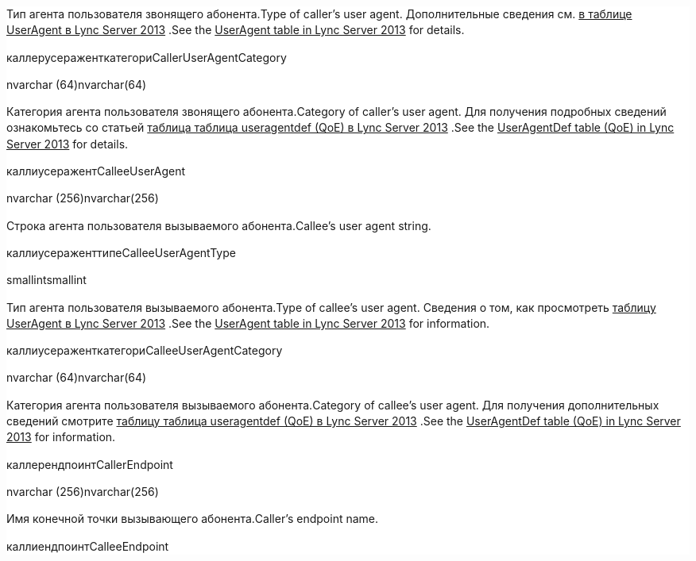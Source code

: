 <td><p><span data-ttu-id="47fe9-147">Тип агента пользователя звонящего абонента.</span><span class="sxs-lookup"><span data-stu-id="47fe9-147">Type of caller’s user agent.</span></span> <span data-ttu-id="47fe9-148">Дополнительные сведения см. <a href="lync-server-2013-useragent-table.md">в таблице UserAgent в Lync Server 2013</a> .</span><span class="sxs-lookup"><span data-stu-id="47fe9-148">See the <a href="lync-server-2013-useragent-table.md">UserAgent table in Lync Server 2013</a> for details.</span></span></p></td>
</tr>
<tr class="even">
<td><p><span data-ttu-id="47fe9-149">каллерусераженткатегори</span><span class="sxs-lookup"><span data-stu-id="47fe9-149">CallerUserAgentCategory</span></span></p></td>
<td><p><span data-ttu-id="47fe9-150">nvarchar (64)</span><span class="sxs-lookup"><span data-stu-id="47fe9-150">nvarchar(64)</span></span></p></td>
<td><p><span data-ttu-id="47fe9-151">Категория агента пользователя звонящего абонента.</span><span class="sxs-lookup"><span data-stu-id="47fe9-151">Category of caller’s user agent.</span></span> <span data-ttu-id="47fe9-152">Для получения подробных сведений ознакомьтесь со статьей <a href="lync-server-2013-useragentdef-table-qoe.md">таблица таблица useragentdef (QoE) в Lync Server 2013</a> .</span><span class="sxs-lookup"><span data-stu-id="47fe9-152">See the <a href="lync-server-2013-useragentdef-table-qoe.md">UserAgentDef table (QoE) in Lync Server 2013</a> for details.</span></span></p></td>
</tr>
<tr class="odd">
<td><p><span data-ttu-id="47fe9-153">каллиусеражент</span><span class="sxs-lookup"><span data-stu-id="47fe9-153">CalleeUserAgent</span></span></p></td>
<td><p><span data-ttu-id="47fe9-154">nvarchar (256)</span><span class="sxs-lookup"><span data-stu-id="47fe9-154">nvarchar(256)</span></span></p></td>
<td><p><span data-ttu-id="47fe9-155">Строка агента пользователя вызываемого абонента.</span><span class="sxs-lookup"><span data-stu-id="47fe9-155">Callee’s user agent string.</span></span></p></td>
</tr>
<tr class="even">
<td><p><span data-ttu-id="47fe9-156">каллиусераженттипе</span><span class="sxs-lookup"><span data-stu-id="47fe9-156">CalleeUserAgentType</span></span></p></td>
<td><p><span data-ttu-id="47fe9-157">smallint</span><span class="sxs-lookup"><span data-stu-id="47fe9-157">smallint</span></span></p></td>
<td><p><span data-ttu-id="47fe9-158">Тип агента пользователя вызываемого абонента.</span><span class="sxs-lookup"><span data-stu-id="47fe9-158">Type of callee’s user agent.</span></span> <span data-ttu-id="47fe9-159">Сведения о том, как просмотреть <a href="lync-server-2013-useragent-table.md">таблицу UserAgent в Lync Server 2013</a> .</span><span class="sxs-lookup"><span data-stu-id="47fe9-159">See the <a href="lync-server-2013-useragent-table.md">UserAgent table in Lync Server 2013</a> for information.</span></span></p></td>
</tr>
<tr class="odd">
<td><p><span data-ttu-id="47fe9-160">каллиусераженткатегори</span><span class="sxs-lookup"><span data-stu-id="47fe9-160">CalleeUserAgentCategory</span></span></p></td>
<td><p><span data-ttu-id="47fe9-161">nvarchar (64)</span><span class="sxs-lookup"><span data-stu-id="47fe9-161">nvarchar(64)</span></span></p></td>
<td><p><span data-ttu-id="47fe9-162">Категория агента пользователя вызываемого абонента.</span><span class="sxs-lookup"><span data-stu-id="47fe9-162">Category of callee’s user agent.</span></span> <span data-ttu-id="47fe9-163">Для получения дополнительных сведений смотрите <a href="lync-server-2013-useragentdef-table-qoe.md">таблицу таблица useragentdef (QoE) в Lync Server 2013</a> .</span><span class="sxs-lookup"><span data-stu-id="47fe9-163">See the <a href="lync-server-2013-useragentdef-table-qoe.md">UserAgentDef table (QoE) in Lync Server 2013</a> for information.</span></span></p></td>
</tr>
<tr class="even">
<td><p><span data-ttu-id="47fe9-164">каллерендпоинт</span><span class="sxs-lookup"><span data-stu-id="47fe9-164">CallerEndpoint</span></span></p></td>
<td><p><span data-ttu-id="47fe9-165">nvarchar (256)</span><span class="sxs-lookup"><span data-stu-id="47fe9-165">nvarchar(256)</span></span></p></td>
<td><p><span data-ttu-id="47fe9-166">Имя конечной точки вызывающего абонента.</span><span class="sxs-lookup"><span data-stu-id="47fe9-166">Caller’s endpoint name.</span></span></p></td>
</tr>
<tr class="odd">
<td><p><span data-ttu-id="47fe9-167">каллиендпоинт</span><span class="sxs-lookup"><span data-stu-id="47fe9-167">CalleeEndpoint</span></span></p></td>